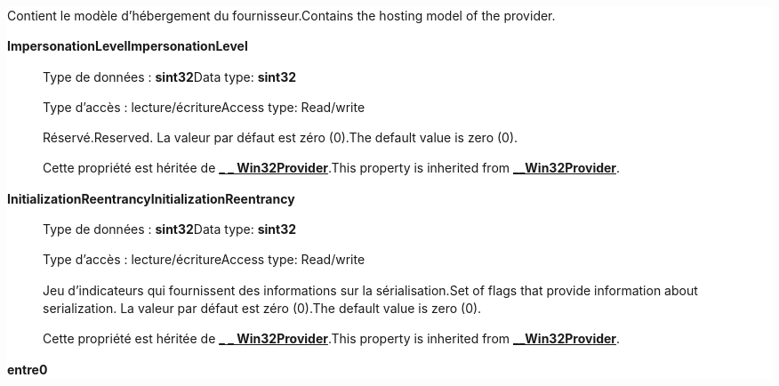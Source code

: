 <span data-ttu-id="80049-149">Contient le modèle d’hébergement du fournisseur.</span><span class="sxs-lookup"><span data-stu-id="80049-149">Contains the hosting model of the provider.</span></span>

</dd> <dt>

<span data-ttu-id="80049-150">**ImpersonationLevel**</span><span class="sxs-lookup"><span data-stu-id="80049-150">**ImpersonationLevel**</span></span>
</dt> <dd> <dl> <dt>

<span data-ttu-id="80049-151">Type de données : **sint32**</span><span class="sxs-lookup"><span data-stu-id="80049-151">Data type: **sint32**</span></span>
</dt> <dt>

<span data-ttu-id="80049-152">Type d’accès : lecture/écriture</span><span class="sxs-lookup"><span data-stu-id="80049-152">Access type: Read/write</span></span>
</dt> </dl>

<span data-ttu-id="80049-153">Réservé.</span><span class="sxs-lookup"><span data-stu-id="80049-153">Reserved.</span></span> <span data-ttu-id="80049-154">La valeur par défaut est zéro (0).</span><span class="sxs-lookup"><span data-stu-id="80049-154">The default value is zero (0).</span></span>

<span data-ttu-id="80049-155">Cette propriété est héritée de [**\_ \_ Win32Provider**](/windows/desktop/WmiSdk/--win32provider).</span><span class="sxs-lookup"><span data-stu-id="80049-155">This property is inherited from [**\_\_Win32Provider**](/windows/desktop/WmiSdk/--win32provider).</span></span>

</dd> <dt>

<span data-ttu-id="80049-156">**InitializationReentrancy**</span><span class="sxs-lookup"><span data-stu-id="80049-156">**InitializationReentrancy**</span></span>
</dt> <dd> <dl> <dt>

<span data-ttu-id="80049-157">Type de données : **sint32**</span><span class="sxs-lookup"><span data-stu-id="80049-157">Data type: **sint32**</span></span>
</dt> <dt>

<span data-ttu-id="80049-158">Type d’accès : lecture/écriture</span><span class="sxs-lookup"><span data-stu-id="80049-158">Access type: Read/write</span></span>
</dt> </dl>

<span data-ttu-id="80049-159">Jeu d’indicateurs qui fournissent des informations sur la sérialisation.</span><span class="sxs-lookup"><span data-stu-id="80049-159">Set of flags that provide information about serialization.</span></span> <span data-ttu-id="80049-160">La valeur par défaut est zéro (0).</span><span class="sxs-lookup"><span data-stu-id="80049-160">The default value is zero (0).</span></span>

<span data-ttu-id="80049-161">Cette propriété est héritée de [**\_ \_ Win32Provider**](/windows/desktop/WmiSdk/--win32provider).</span><span class="sxs-lookup"><span data-stu-id="80049-161">This property is inherited from [**\_\_Win32Provider**](/windows/desktop/WmiSdk/--win32provider).</span></span>

<dt>

<span id="0"></span>

<span data-ttu-id="80049-162"><span id="0"></span>**entre**</span><span class="sxs-lookup"><span data-stu-id="80049-162"><span id="0"></span>**0**</span></span>
